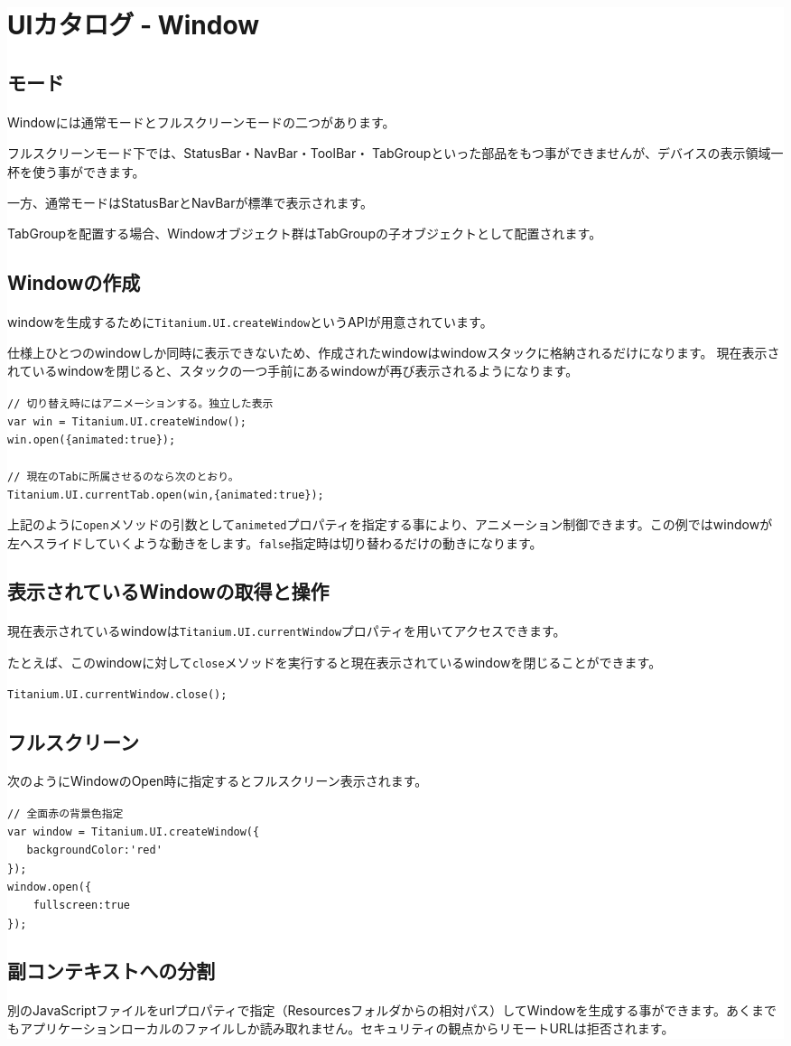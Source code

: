 # UIカタログ - Window #



## モード ##
Windowには通常モードとフルスクリーンモードの二つがあります。

フルスクリーンモード下では、StatusBar・NavBar・ToolBar・ TabGroupといった部品をもつ事ができませんが、デバイスの表示領域一杯を使う事ができます。

一方、通常モードはStatusBarとNavBarが標準で表示されます。

TabGroupを配置する場合、Windowオブジェクト群はTabGroupの子オブジェクトとして配置されます。

## Windowの作成 ##
windowを生成するために`Titanium.UI.createWindow`というAPIが用意されています。

仕様上ひとつのwindowしか同時に表示できないため、作成されたwindowはwindowスタックに格納されるだけになります。
現在表示されているwindowを閉じると、スタックの一つ手前にあるwindowが再び表示されるようになります。
```
// 切り替え時にはアニメーションする。独立した表示
var win = Titanium.UI.createWindow();
win.open({animated:true});

// 現在のTabに所属させるのなら次のとおり。
Titanium.UI.currentTab.open(win,{animated:true});
```

上記のように`open`メソッドの引数として`animeted`プロパティを指定する事により、アニメーション制御できます。この例ではwindowが左へスライドしていくような動きをします。`false`指定時は切り替わるだけの動きになります。

## 表示されているWindowの取得と操作 ##

現在表示されているwindowは`Titanium.UI.currentWindow`プロパティを用いてアクセスできます。

たとえば、このwindowに対して`close`メソッドを実行すると現在表示されているwindowを閉じることができます。
```
Titanium.UI.currentWindow.close();
```

## フルスクリーン ##
次のようにWindowのOpen時に指定するとフルスクリーン表示されます。
```
// 全面赤の背景色指定
var window = Titanium.UI.createWindow({
   backgroundColor:'red'
});
window.open({
    fullscreen:true
});
```

## 副コンテキストへの分割 ##
別のJavaScriptファイルをurlプロパティで指定（Resourcesフォルダからの相対パス）してWindowを生成する事ができます。あくまでもアプリケーションローカルのファイルしか読み取れません。セキュリティの観点からリモートURLは拒否されます。
